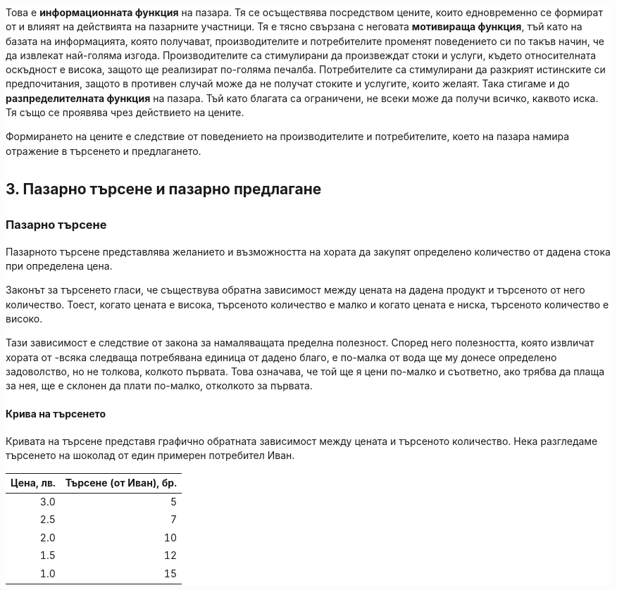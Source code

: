 Това е __информационната функция__ на пазара.  Тя се осъществява
посредством цените, които едновременно се формират от и влияят
на действията на пазарните участници.  Тя е тясно свързана с
неговата __мотивираща функция__, тъй като на базата на
информацията, която получават, производителите и потребителите
променят поведението си по такъв начин, че да извлекат
най-голяма изгода. Производителите са стимулирани да произвеждат
стоки и услуги, където относителната оскъдност е висока, защото
ще реализират по-голяма печалба. Потребителите са стимулирани да
разкрият истинските си предпочитания, защото в противен случай
може да не получат стоките и услугите, които желаят. Така
стигаме и до __разпределителната функция__ на пазара. Тъй като
благата са ограничени, не всеки може да получи всичко, каквото
иска. Тя също се проявява чрез действието на цените.

Формирането на цените е следствие от поведението на
производителите и потребителите, което на пазара намира
отражение в търсенето и предлагането.

## 3. Пазарно търсене и пазарно предлагане

### Пазарно търсене

Пазарното търсене представлява желанието и възможността на
хората да закупят определено количество от дадена стока при
определена цена.

Законът за търсенето гласи, че съществува обратна зависимост
между цената на дадена продукт и търсеното от него количество.
Тоест, когато цената е висока, търсеното количество е малко и
когато цената е ниска, търсеното количество е високо.

Тази зависимост е следствие от закона за намаляващата пределна
полезност.  Според него полезността, която извличат хората от
-всяка следваща потребявана единица от дадено благо, е по-малка от
вода ще му донесе определено задоволство, но не толкова, колкото
първата. Това означава, че той ще я цени по-малко и съответно,
ако трябва да плаща за нея, ще е склонен да плати по-малко,
отколкото за първата.

#### Крива на търсенето

Кривата на търсене представя графично обратната зависимост между
цената и търсеното количество. Нека разгледаме търсенето на
шоколад от един примерен потребител Иван.

Цена, лв. |Търсене (от Иван), бр.
---------:|---------------------:
3.0 | 5
2.5 | 7
2.0 | 10
1.5 | 12
1.0 |15
